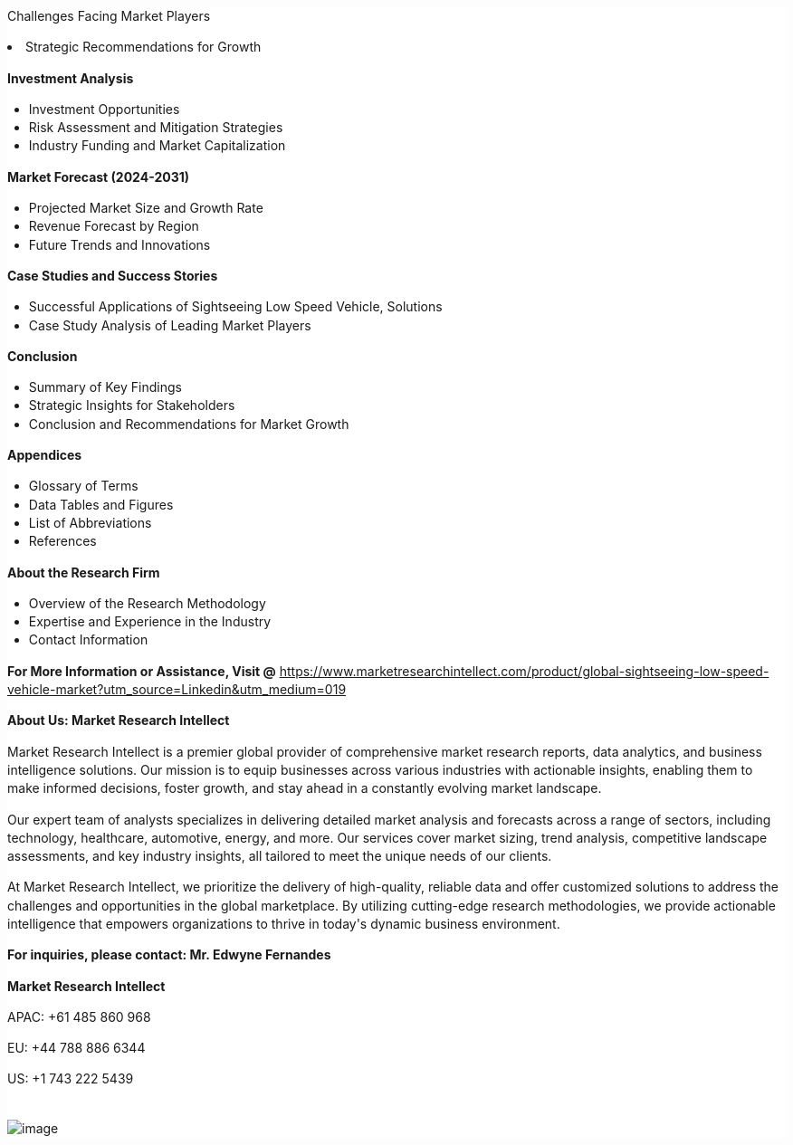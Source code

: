 Challenges Facing Market Players</li><li>Strategic Recommendations for Growth</li></ul><p><strong>Investment Analysis</strong></p><ul><li>Investment Opportunities</li><li>Risk Assessment and Mitigation Strategies</li><li>Industry Funding and Market Capitalization</li></ul><p><strong>Market Forecast (2024-2031)</strong></p><ul><li>Projected Market Size and Growth Rate</li><li>Revenue Forecast by Region</li><li>Future Trends and Innovations</li></ul><p><strong>Case Studies and Success Stories</strong></p><ul><li>Successful Applications of Sightseeing Low Speed Vehicle, Solutions</li><li>Case Study Analysis of Leading Market Players</li></ul><p><strong>Conclusion</strong></p><ul><li>Summary of Key Findings</li><li>Strategic Insights for Stakeholders</li><li>Conclusion and Recommendations for Market Growth</li></ul><p><strong>Appendices</strong></p><ul><li>Glossary of Terms</li><li>Data Tables and Figures</li><li>List of Abbreviations</li><li>References</li></ul><p><strong>About the Research Firm</strong></p><ul><li>Overview of the Research Methodology</li><li>Expertise and Experience in the Industry</li><li>Contact Information</li></ul></div><div class="article-main__content" data-test-id="publishing-text-block"><p><span class="font-[700]"><strong>For More Information or Assistance, Visit @</strong>&nbsp;<a href="https://www.marketresearchintellect.com/product/global-sightseeing-low-speed-vehicle-market?utm_source=Linkedin&utm_medium=019">https://www.marketresearchintellect.com/product/global-sightseeing-low-speed-vehicle-market?utm_source=Linkedin&utm_medium=019</a></span></p><p><strong>About Us: Market Research Intellect</strong></p><p>Market Research Intellect is a premier global provider of comprehensive market research reports, data analytics, and business intelligence solutions. Our mission is to equip businesses across various industries with actionable insights, enabling them to make informed decisions, foster growth, and stay ahead in a constantly evolving market landscape.</p><p>Our expert team of analysts specializes in delivering detailed market analysis and forecasts across a range of sectors, including technology, healthcare, automotive, energy, and more. Our services cover market sizing, trend analysis, competitive landscape assessments, and key industry insights, all tailored to meet the unique needs of our clients.</p><p>At Market Research Intellect, we prioritize the delivery of high-quality, reliable data and offer customized solutions to address the challenges and opportunities in the global marketplace. By utilizing cutting-edge research methodologies, we provide actionable intelligence that empowers organizations to thrive in today's dynamic business environment.</p><p><strong>For inquiries, please contact: Mr. Edwyne Fernandes</strong></p><p><strong>Market Research Intellect</strong></p><p>APAC: +61 485 860 968</p><p>EU: +44 788 886 6344</p><p>US: +1 743 222 5439</p></div><div class="article-main__content" data-test-id="publishing-text-block">&nbsp;</div>
![image](https://github.com/user-attachments/assets/d8986129-8c4f-436c-8715-ddd2e5995b63)
